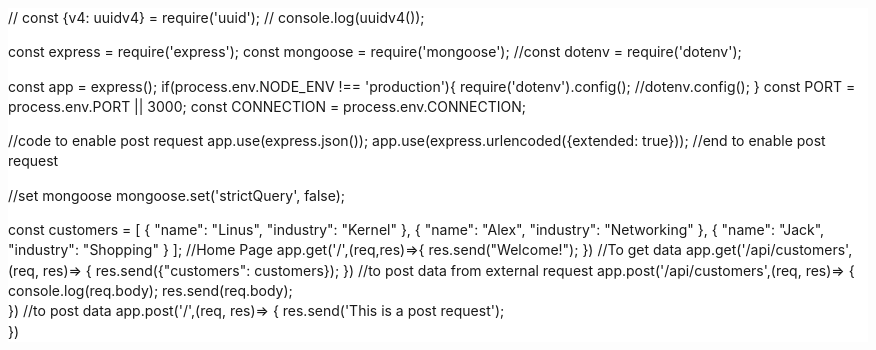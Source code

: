
// const {v4: uuidv4} = require('uuid');
// console.log(uuidv4());

const express = require('express');
const mongoose = require('mongoose');
//const dotenv = require('dotenv');

const app = express();
if(process.env.NODE_ENV !== 'production'){
    require('dotenv').config();
    //dotenv.config();
}
const PORT = process.env.PORT || 3000;
const CONNECTION = process.env.CONNECTION;

//code to enable post request
app.use(express.json());
app.use(express.urlencoded({extended: true}));
//end to enable post request


//set mongoose
mongoose.set('strictQuery', false);

const customers = [
	{
			"name": "Linus",
			"industry": "Kernel"
	},
    {
        "name": "Alex",
        "industry": "Networking"
    },
    {
        "name": "Jack",
        "industry": "Shopping"
    }
];
//Home Page
app.get('/',(req,res)=>{
    res.send("Welcome!");
})
//To get data
app.get('/api/customers',(req, res)=> {
   res.send({"customers": customers}); 
})
//to post data from external request
app.post('/api/customers',(req, res)=> {
    console.log(req.body);
    res.send(req.body);  
 })
//to post data
app.post('/',(req, res)=> {
    res.send('This is a post request');  
 })
